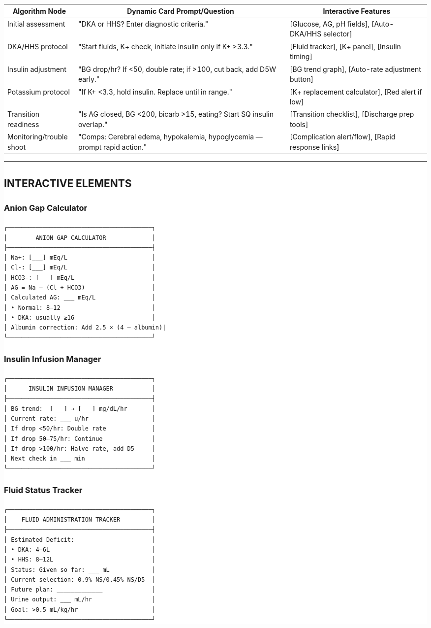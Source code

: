 | **Algorithm Node**         | **Dynamic Card Prompt/Question**                                         | **Interactive Features**                          |
|----------------------------|--------------------------------------------------------------------------|---------------------------------------------------|
| Initial assessment         | "DKA or HHS? Enter diagnostic criteria."                                 | [Glucose, AG, pH fields], [Auto-DKA/HHS selector] |
| DKA/HHS protocol           | "Start fluids, K+ check, initiate insulin only if K+ >3.3."              | [Fluid tracker], [K+ panel], [Insulin timing]     |
| Insulin adjustment         | "BG drop/hr? If <50, double rate; if >100, cut back, add D5W early."     | [BG trend graph], [Auto-rate adjustment button]   |
| Potassium protocol         | "If K+ <3.3, hold insulin. Replace until in range."                      | [K+ replacement calculator], [Red alert if low]   |
| Transition readiness       | "Is AG closed, BG <200, bicarb >15, eating? Start SQ insulin overlap."   | [Transition checklist], [Discharge prep tools]    |
| Monitoring/troubleshoot    | "Comps: Cerebral edema, hypokalemia, hypoglycemia — prompt rapid action."| [Complication alert/flow], [Rapid response links] |

---

## INTERACTIVE ELEMENTS

### Anion Gap Calculator
~~~text
┌─────────────────────────────────────────┐
│        ANION GAP CALCULATOR             │
├─────────────────────────────────────────┤
│ Na+: [___] mEq/L                        │
│ Cl-: [___] mEq/L                        │
│ HCO3-: [___] mEq/L                      │
│ AG = Na – (Cl + HCO3)                   │
│ Calculated AG: ___ mEq/L                │
│ • Normal: 8–12                          │
│ • DKA: usually ≥16                      │
│ Albumin correction: Add 2.5 × (4 – albumin)|
└─────────────────────────────────────────┘
~~~

### Insulin Infusion Manager
~~~text
┌─────────────────────────────────────────┐
│      INSULIN INFUSION MANAGER           │
├─────────────────────────────────────────┤
│ BG trend:  [___] → [___] mg/dL/hr       │
│ Current rate: ___ u/hr                  │
│ If drop <50/hr: Double rate             │
│ If drop 50–75/hr: Continue              │
│ If drop >100/hr: Halve rate, add D5     │
│ Next check in ___ min                   │
└─────────────────────────────────────────┘
~~~

### Fluid Status Tracker
~~~text
┌─────────────────────────────────────────┐
│    FLUID ADMINISTRATION TRACKER         │
├─────────────────────────────────────────┤
│ Estimated Deficit:                      │
│ • DKA: 4–6L                             │
│ • HHS: 8–12L                            │
│ Status: Given so far: ___ mL            │
│ Current selection: 0.9% NS/0.45% NS/D5  │
│ Future plan: _____________              │
│ Urine output: ___ mL/hr                 │
│ Goal: >0.5 mL/kg/hr                     │
└─────────────────────────────────────────┘
~~~

